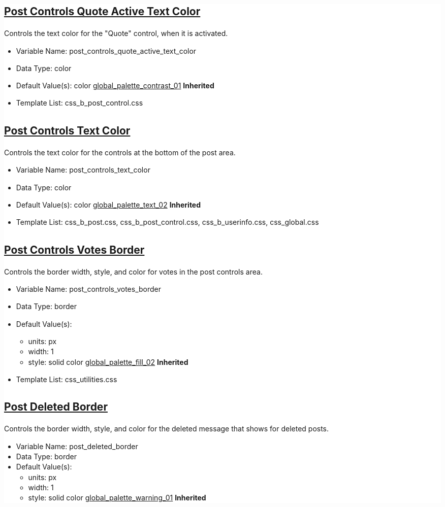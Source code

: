 ## [Post Controls Quote Active Text Color](#post_controls_quote_active_text_color)

Controls the text color for the &quot;Quote&quot; control, when it is activated.

- Variable Name: post_controls_quote_active_text_color
- Data Type: color
- Default Value(s):
color [global_palette_contrast_01](/output/stylevars/PostsRepliesAndComments#post_controls_quote_active_text_color) **Inherited**

- Template List: css_b_post_control.css

## [Post Controls Text Color](#post_controls_text_color)

Controls the text color for the controls at the bottom of the post area.

- Variable Name: post_controls_text_color
- Data Type: color
- Default Value(s):
color [global_palette_text_02](/output/stylevars/PostsRepliesAndComments#post_controls_text_color) **Inherited**

- Template List: css_b_post.css, css_b_post_control.css, css_b_userinfo.css, css_global.css

## [Post Controls Votes Border](#post_controls_votes_border)

Controls the border width, style, and color for votes in the post controls area.

- Variable Name: post_controls_votes_border
- Data Type: border
- Default Value(s):
  - units: px
  - width: 1
  - style: solid
color [global_palette_fill_02](/output/stylevars/PostsRepliesAndComments#post_controls_votes_border) **Inherited**

- Template List: css_utilities.css

## [Post Deleted Border](#post_deleted_border)

Controls the border width, style, and color for the deleted message that shows for deleted posts.

- Variable Name: post_deleted_border
- Data Type: border
- Default Value(s):
  - units: px
  - width: 1
  - style: solid
color [global_palette_warning_01](/output/stylevars/PostsRepliesAndComments#post_deleted_border) **Inherited**
